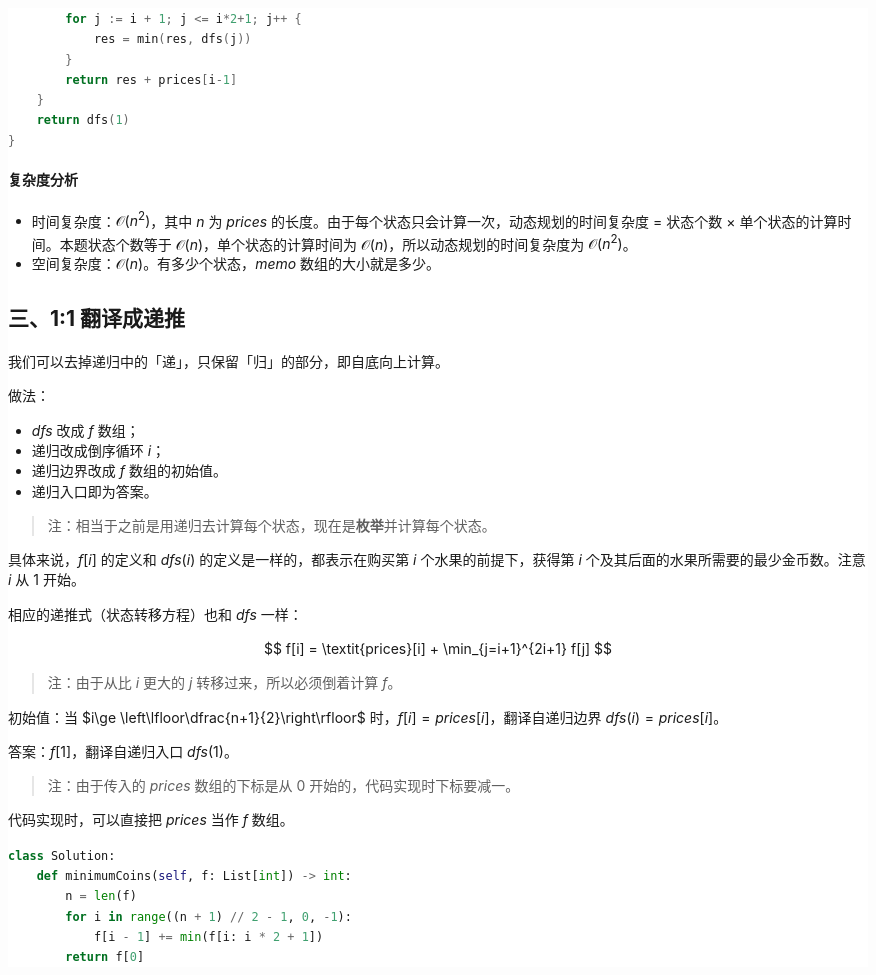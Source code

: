 ```go [sol-Go]
		for j := i + 1; j <= i*2+1; j++ {
			res = min(res, dfs(j))
		}
		return res + prices[i-1]
	}
	return dfs(1)
}
```

#### 复杂度分析

- 时间复杂度：$\mathcal{O}(n^2)$，其中 $n$ 为 $\textit{prices}$ 的长度。由于每个状态只会计算一次，动态规划的时间复杂度 $=$ 状态个数 $\times$ 单个状态的计算时间。本题状态个数等于 $\mathcal{O}(n)$，单个状态的计算时间为 $\mathcal{O}(n)$，所以动态规划的时间复杂度为 $\mathcal{O}(n^2)$。
- 空间复杂度：$\mathcal{O}(n)$。有多少个状态，$\textit{memo}$ 数组的大小就是多少。

## 三、1:1 翻译成递推

我们可以去掉递归中的「递」，只保留「归」的部分，即自底向上计算。

做法：

- $\textit{dfs}$ 改成 $f$ 数组；
- 递归改成倒序循环 $i$；
- 递归边界改成 $f$ 数组的初始值。
- 递归入口即为答案。

> 注：相当于之前是用递归去计算每个状态，现在是**枚举**并计算每个状态。

具体来说，$f[i]$ 的定义和 $\textit{dfs}(i)$ 的定义是一样的，都表示在购买第 $i$ 个水果的前提下，获得第 $i$ 个及其后面的水果所需要的最少金币数。注意 $i$ 从 $1$ 开始。

相应的递推式（状态转移方程）也和 $\textit{dfs}$ 一样：

$$
f[i] = \textit{prices}[i] + \min_{j=i+1}^{2i+1} f[j]
$$

> 注：由于从比 $i$ 更大的 $j$ 转移过来，所以必须倒着计算 $f$。

初始值：当 $i\ge \left\lfloor\dfrac{n+1}{2}\right\rfloor$ 时，$f[i]=\textit{prices}[i]$，翻译自递归边界 $\textit{dfs}(i)=\textit{prices}[i]$。

答案：$f[1]$，翻译自递归入口 $\textit{dfs}(1)$。

> 注：由于传入的 $\textit{prices}$ 数组的下标是从 $0$ 开始的，代码实现时下标要减一。

代码实现时，可以直接把 $\textit{prices}$ 当作 $f$ 数组。

```py [sol-Python3]
class Solution:
    def minimumCoins(self, f: List[int]) -> int:
        n = len(f)
        for i in range((n + 1) // 2 - 1, 0, -1):
            f[i - 1] += min(f[i: i * 2 + 1])
        return f[0]
```
